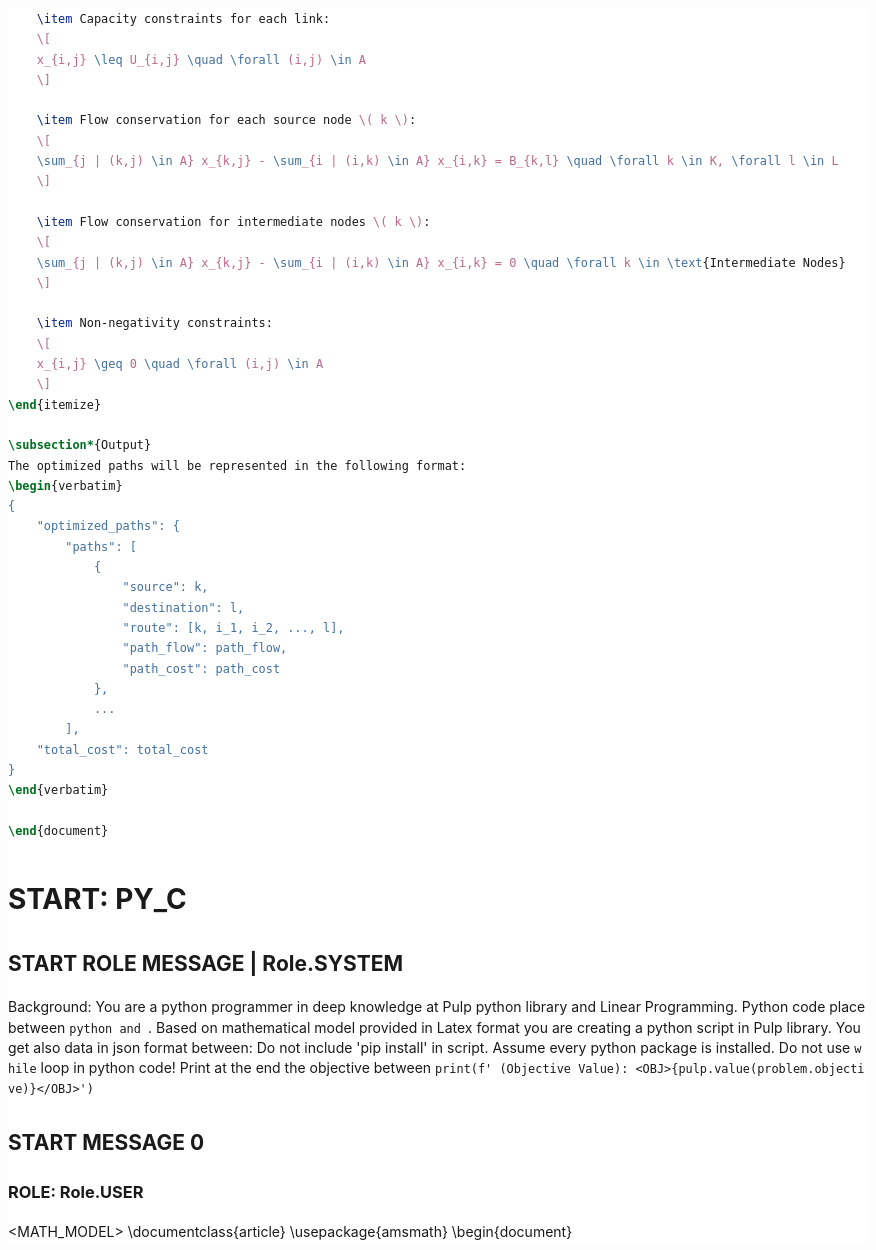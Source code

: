 ```latex
    \item Capacity constraints for each link:
    \[
    x_{i,j} \leq U_{i,j} \quad \forall (i,j) \in A
    \]
    
    \item Flow conservation for each source node \( k \):
    \[
    \sum_{j | (k,j) \in A} x_{k,j} - \sum_{i | (i,k) \in A} x_{i,k} = B_{k,l} \quad \forall k \in K, \forall l \in L
    \]

    \item Flow conservation for intermediate nodes \( k \):
    \[
    \sum_{j | (k,j) \in A} x_{k,j} - \sum_{i | (i,k) \in A} x_{i,k} = 0 \quad \forall k \in \text{Intermediate Nodes}
    \]

    \item Non-negativity constraints:
    \[
    x_{i,j} \geq 0 \quad \forall (i,j) \in A
    \]
\end{itemize}

\subsection*{Output}
The optimized paths will be represented in the following format:
\begin{verbatim}
{
    "optimized_paths": {
        "paths": [
            {
                "source": k,
                "destination": l,
                "route": [k, i_1, i_2, ..., l],
                "path_flow": path_flow,
                "path_cost": path_cost
            },
            ...
        ],
    "total_cost": total_cost
}
\end{verbatim}

\end{document}
```

# START: PY_C 
## START ROLE MESSAGE | Role.SYSTEM 
Background: You are a python programmer in deep knowledge at Pulp python library and Linear Programming. Python code place between ```python and ```. Based on mathematical model provided in Latex format you are creating a python script in Pulp library. You get also data in json format between: <DATA></DATA> Do not include 'pip install' in script. Assume every python package is installed. Do not use `while` loop in python code! Print at the end the objective between <OBJ></OBJ> `print(f' (Objective Value): <OBJ>{pulp.value(problem.objective)}</OBJ>')` 
## START MESSAGE 0 
### ROLE: Role.USER
<MATH_MODEL>
\documentclass{article}
\usepackage{amsmath}
\begin{document}